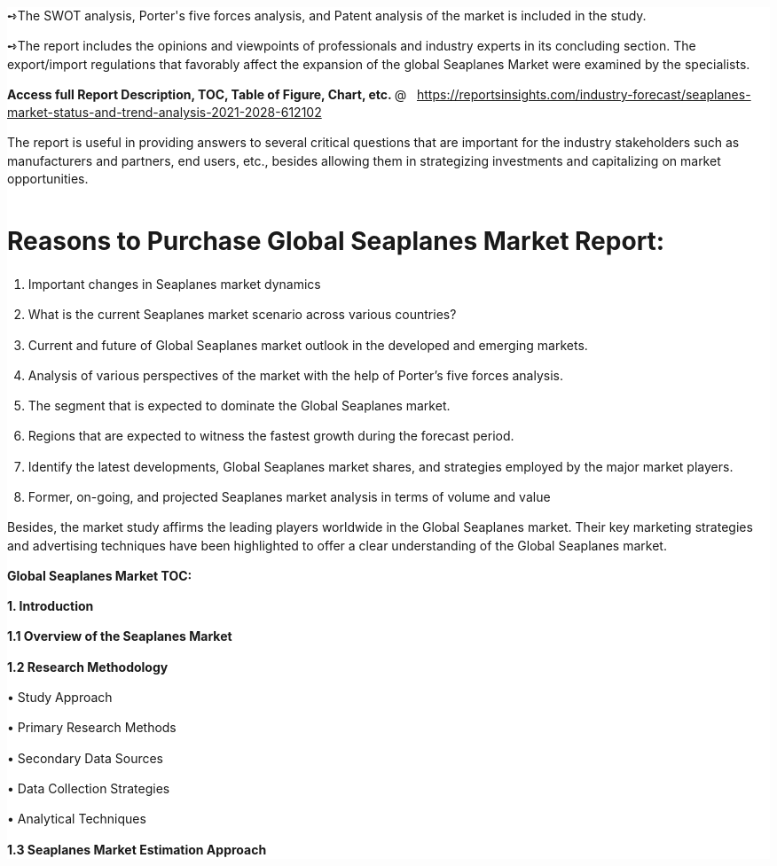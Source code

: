 ➺The SWOT analysis, Porter's five forces analysis, and Patent analysis of the market is included in the study.

➺The report includes the opinions and viewpoints of professionals and industry experts in its concluding section. The export/import regulations that favorably affect the expansion of the global Seaplanes Market were examined by the specialists.

<strong>Access full Report Description, TOC, Table of Figure, Chart, etc. </strong>@   <a href=https://reportsinsights.com/industry-forecast/seaplanes-market-status-and-trend-analysis-2021-2028-612102 style=color:#0000ff;>https://reportsinsights.com/industry-forecast/seaplanes-market-status-and-trend-analysis-2021-2028-612102</a>

The report is useful in providing answers to several critical questions that are important for the industry stakeholders such as manufacturers and partners, end users, etc., besides allowing them in strategizing investments and capitalizing on market opportunities.

# <strong>Reasons to Purchase Global Seaplanes Market Report:</strong>

1. Important changes in Seaplanes market dynamics

2. What is the current Seaplanes market scenario across various countries?

3. Current and future of Global Seaplanes market outlook in the developed and emerging markets.

4. Analysis of various perspectives of the market with the help of Porter’s five forces analysis.

5. The segment that is expected to dominate the Global Seaplanes market.

6. Regions that are expected to witness the fastest growth during the forecast period.

7. Identify the latest developments, Global Seaplanes market shares, and strategies employed by the major market players.

8. Former, on-going, and projected Seaplanes market analysis in terms of volume and value

Besides, the market study affirms the leading players worldwide in the Global Seaplanes market. Their key marketing strategies and advertising techniques have been highlighted to offer a clear understanding of the Global Seaplanes market.

<strong>Global Seaplanes Market TOC:</strong>

<strong>1. Introduction</strong>

<strong>1.1 Overview of the Seaplanes Market</strong>

<strong>1.2 Research Methodology</strong>

• Study Approach

• Primary Research Methods

• Secondary Data Sources

• Data Collection Strategies

• Analytical Techniques

<strong>1.3 Seaplanes Market Estimation Approach</strong>
